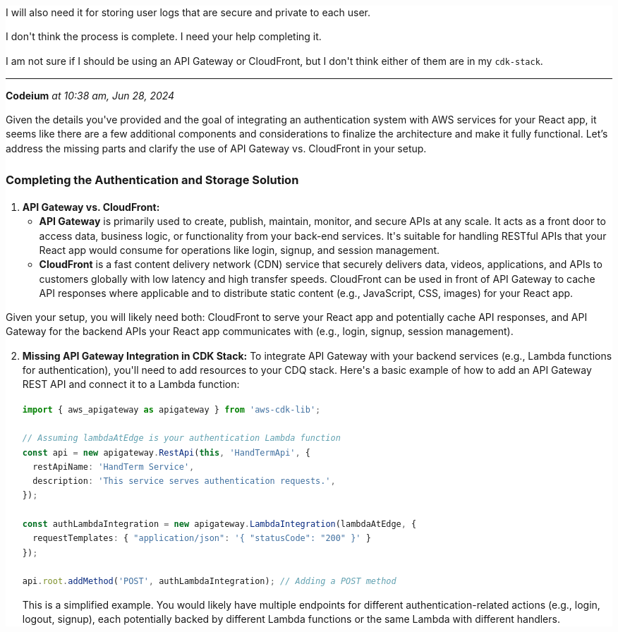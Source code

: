 I will also need it for storing user logs that are secure and private to each user.

I don't think the process is complete. I need your help completing it.

I am not sure if I should be using an API Gateway or CloudFront, but I don't think either of them are in my `cdk-stack`.

---

**Codeium** _at 10:38 am, Jun 28, 2024_

Given the details you've provided and the goal of integrating an authentication system with AWS services for your React app, it seems like there are a few additional components and considerations to finalize the architecture and make it fully functional. Let’s address the missing parts and clarify the use of API Gateway vs. CloudFront in your setup.

### Completing the Authentication and Storage Solution

1. **API Gateway vs. CloudFront:**
   - **API Gateway** is primarily used to create, publish, maintain, monitor, and secure APIs at any scale. It acts as a front door to access data, business logic, or functionality from your back-end services. It's suitable for handling RESTful APIs that your React app would consume for operations like login, signup, and session management.
   - **CloudFront** is a fast content delivery network (CDN) service that securely delivers data, videos, applications, and APIs to customers globally with low latency and high transfer speeds. CloudFront can be used in front of API Gateway to cache API responses where applicable and to distribute static content (e.g., JavaScript, CSS, images) for your React app.

Given your setup, you will likely need both: CloudFront to serve your React app and potentially cache API responses, and API Gateway for the backend APIs your React app communicates with (e.g., login, signup, session management).

2. **Missing API Gateway Integration in CDK Stack:**
   To integrate API Gateway with your backend services (e.g., Lambda functions for authentication), you'll need to add resources to your CDQ stack. Here's a basic example of how to add an API Gateway REST API and connect it to a Lambda function:

   ```ts
   import { aws_apigateway as apigateway } from 'aws-cdk-lib';

   // Assuming lambdaAtEdge is your authentication Lambda function
   const api = new apigateway.RestApi(this, 'HandTermApi', {
     restApiName: 'HandTerm Service',
     description: 'This service serves authentication requests.',
   });

   const authLambdaIntegration = new apigateway.LambdaIntegration(lambdaAtEdge, {
     requestTemplates: { "application/json": '{ "statusCode": "200" }' }
   });

   api.root.addMethod('POST', authLambdaIntegration); // Adding a POST method
   ```

   This is a simplified example. You would likely have multiple endpoints for different authentication-related actions (e.g., login, logout, signup), each potentially backed by different Lambda functions or the same Lambda with different handlers.
